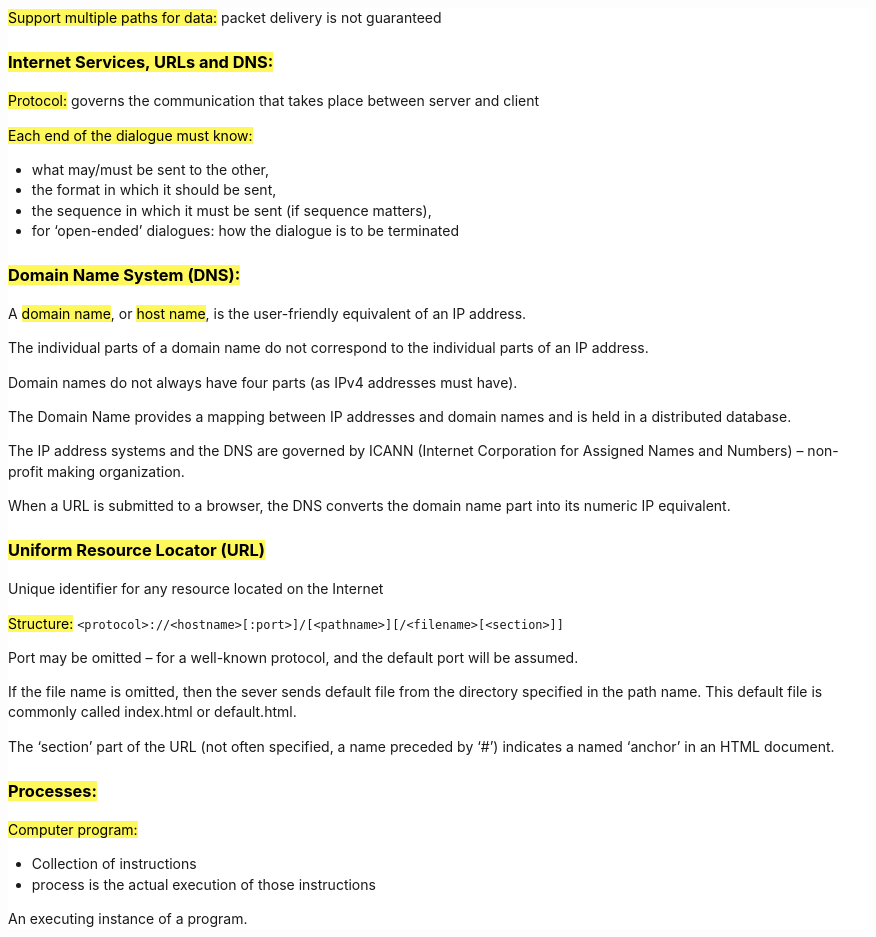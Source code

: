 <mark style="background: #FFF503A6;">Support multiple paths for data:</mark> packet delivery is not guaranteed 

### <mark style="background: #FFF503A6;">Internet Services, URLs and DNS:</mark>

<mark style="background: #FFF503A6;">Protocol:</mark> governs the communication that takes place between server and client

<mark style="background: #FFF503A6;">Each end of the dialogue must know:</mark>
- what may/must be sent to the other,
- the format in which it should be sent,
- the sequence in which it must be sent (if sequence matters),
- for ‘open-ended’ dialogues: how the dialogue is to be terminated

### <mark style="background: #FFF503A6;">Domain Name System (DNS):</mark>

A <mark style="background: #FFF503A6;">domain name</mark>, or <mark style="background: #FFF503A6;">host name</mark>, is the user-friendly equivalent of an IP address.

The individual parts of a domain name do not correspond to the individual parts of an IP address.

Domain names do not always have four parts (as IPv4 addresses must have).

The Domain Name provides a mapping between IP addresses and domain names and is held in a distributed database.

The IP address systems and the DNS are governed by ICANN (Internet Corporation for Assigned Names and Numbers) – non- profit making organization.

When a URL is submitted to a browser, the DNS converts the domain name part into its numeric IP equivalent.

### <mark style="background: #FFF503A6;">Uniform Resource Locator (URL)</mark>

Unique identifier for any resource located on the Internet

<mark style="background: #FFF503A6;">Structure:</mark>
``<protocol>://<hostname>[:port>]/[<pathname>][/<filename>[<section>]]``

Port may be omitted – for a well-known protocol, and the default port will be assumed.

If the file name is omitted, then the sever sends default file from the directory specified in the path name. This default file is commonly called index.html or default.html.

The ‘section’ part of the URL (not often specified, a name preceded by ‘#’) indicates a named ‘anchor’ in an HTML document.

### <mark style="background: #FFF503A6;">Processes:</mark>

<mark style="background: #FFF503A6;">Computer program:</mark>
- Collection of instructions
- process is the actual execution of those instructions

An executing instance of a program.
